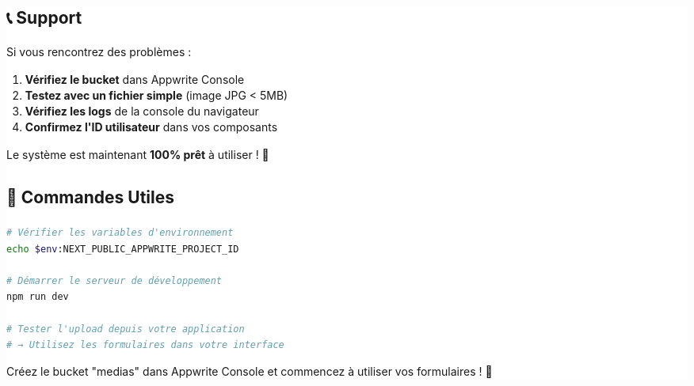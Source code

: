 ## 📞 **Support**

Si vous rencontrez des problèmes :

1. **Vérifiez le bucket** dans Appwrite Console
2. **Testez avec un fichier simple** (image JPG < 5MB)
3. **Vérifiez les logs** de la console du navigateur
4. **Confirmez l'ID utilisateur** dans vos composants

Le système est maintenant **100% prêt** à utiliser ! 🚀

## 🔄 **Commandes Utiles**

```bash
# Vérifier les variables d'environnement
echo $env:NEXT_PUBLIC_APPWRITE_PROJECT_ID

# Démarrer le serveur de développement
npm run dev

# Tester l'upload depuis votre application
# → Utilisez les formulaires dans votre interface
```

Créez le bucket "medias" dans Appwrite Console et commencez à utiliser vos formulaires ! 🎯
